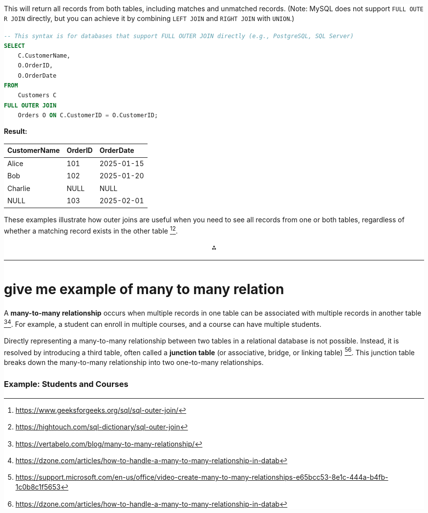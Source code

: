 This will return all records from both tables, including matches and unmatched records. (Note: MySQL does not support `FULL OUTER JOIN` directly, but you can achieve it by combining `LEFT JOIN` and `RIGHT JOIN` with `UNION`.)

```sql
-- This syntax is for databases that support FULL OUTER JOIN directly (e.g., PostgreSQL, SQL Server)
SELECT
    C.CustomerName,
    O.OrderID,
    O.OrderDate
FROM
    Customers C
FULL OUTER JOIN
    Orders O ON C.CustomerID = O.CustomerID;
```

**Result:**


| CustomerName | OrderID | OrderDate |
| :-- | :-- | :-- |
| Alice | 101 | 2025-01-15 |
| Bob | 102 | 2025-01-20 |
| Charlie | NULL | NULL |
| NULL | 103 | 2025-02-01 |

These examples illustrate how outer joins are useful when you need to see all records from one or both tables, regardless of whether a matching record exists in the other table [^19_2][^19_4].

<div style="text-align: center">⁂</div>

[^19_1]: https://www.w3schools.com/sql/sql_join_full.asp

[^19_2]: https://www.geeksforgeeks.org/sql/sql-outer-join/

[^19_3]: https://mode.com/sql-tutorial/sql-outer-joins/

[^19_4]: https://hightouch.com/sql-dictionary/sql-outer-join

[^19_5]: https://www.freecodecamp.org/news/sql-outer-join-tutorial-with-example-syntax/

[^19_6]: https://www.programiz.com/sql/full-outer-join

[^19_7]: https://www.w3schools.com/sql/sql_join.asp

[^19_8]: https://learn.microsoft.com/en-us/sql/relational-databases/performance/joins?view=sql-server-ver17

[^19_9]: https://www.sqlshack.com/sql-outer-join-overview-and-examples/


---

# give me example of many to many relation

A **many-to-many relationship** occurs when multiple records in one table can be associated with multiple records in another table [^20_1][^20_6]. For example, a student can enroll in multiple courses, and a course can have multiple students.

Directly representing a many-to-many relationship between two tables in a relational database is not possible. Instead, it is resolved by introducing a third table, often called a **junction table** (or associative, bridge, or linking table) [^20_4][^20_6]. This junction table breaks down the many-to-many relationship into two one-to-many relationships.

### Example: Students and Courses


[^1_1]: https://www.youtube.com/watch?v=OT1RErkfLNQ
[^1_2]: https://www.youtube.com/watch?v=7mz73uXD9DA
[^1_3]: https://sqlfiddle.com
[^1_4]: https://www.w3schools.com/sql/
[^1_5]: https://www.youtube.com/watch?v=2kHV2_CXJ38
[^1_6]: https://www.reddit.com/r/SQL/comments/1cv7bjk/anyone_trying_to_train_sql_with_chatgpt_prompt/
[^1_7]: https://www.nobledesktop.com/learn/sql/why-learn-sql
[^1_8]: https://www.nobledesktop.com/learn/sql
[^1_9]: https://www.reddit.com/r/SQL/comments/12nzhwm/best_free_platform_to_practice_hard_sql_questions/
[^6_1]: https://stackoverflow.com/questions/217945/can-i-have-multiple-primary-keys-in-a-single-table
[^6_2]: https://www.w3schools.com/sql/sql_primarykey.ASP
[^6_3]: https://www.reddit.com/r/SQL/comments/1c25uc9/two_primary_keys_in_a_table/
[^6_4]: https://www.atlassian.com/data/databases/can-multiple-primary-keys-exist-on-a-single-table
[^6_5]: https://www.w3schools.com/mysql/mysql_primarykey.asp
[^6_6]: https://learn.microsoft.com/en-us/sql/relational-databases/tables/primary-and-foreign-key-constraints?view=sql-server-ver17
[^6_7]: https://www.cockroachlabs.com/docs/stable/primary-key
[^6_8]: https://www.geeksforgeeks.org/sql/composite-key-in-sql/
[^6_9]: https://www.pragimtech.com/blog/sql-optimization/primary-key-on-two-columns-sql-server/
[^7_1]: https://www.geeksforgeeks.org/sql/sql-alter-rename/
[^7_2]: https://www.w3schools.com/sql/sql_alter.asp
[^7_3]: https://stackoverflow.com/questions/886786/how-to-change-a-table-name-using-an-sql-query
[^7_4]: https://dev.mysql.com/doc/en/rename-table.html
[^7_5]: https://www.tutorialspoint.com/sql/sql-rename-table.htm
[^7_6]: https://www.geeksforgeeks.org/sql/sql-rename-table/
[^7_7]: https://www.coginiti.co/tutorials/beginner/rename-a-table/
[^7_8]: https://www.ibm.com/docs/en/informix-servers/14.10.0?topic=statements-rename-table-statement
[^7_9]: https://learn.microsoft.com/en-us/sql/relational-databases/tables/rename-tables-database-engine?view=sql-server-ver17
[^7_10]: https://docs.teradata.com/r/Enterprise_IntelliFlex_VMware/SQL-Data-Definition-Language-Syntax-and-Examples/Table-Statements/RENAME-TABLE/RENAME-TABLE-Syntax-Elements
[^9_1]: https://www.scholarhat.com/tutorial/sqlserver/different-types-of-sql-keys
[^9_2]: https://www.theknowledgeacademy.com/blog/keys-in-sql/
[^9_3]: https://www.geeksforgeeks.org/dbms/types-of-keys-in-relational-model-candidate-super-primary-alternate-and-foreign/
[^9_4]: https://www.baeldung.com/sql/key-types
[^9_5]: https://webandcrafts.com/blog/keys-in-dbms
[^9_6]: https://www.geeksforgeeks.org/sql/sql-ddl-dql-dml-dcl-tcl-commands/
[^9_7]: https://learn.microsoft.com/en-us/dynamics365/business-central/dev-itpro/developer/devenv-table-keys
[^9_8]: https://www.w3schools.com/sql/sql_ref_keywords.asp
[^11_1]: https://www.w3schools.com/sql/sql_join_left.asp
[^11_2]: https://hightouch.com/sql-dictionary/sql-left-join
[^11_3]: https://www.atlassian.com/data/sql/sql-join-types-explained-visually
[^11_4]: https://www.geeksforgeeks.org/sql/sql-left-join/
[^11_5]: https://www.programiz.com/sql/left-join
[^11_6]: https://365datascience.com/tutorials/sql-tutorials/left-join-sql/
[^11_7]: https://www.w3schools.com/mysql/mysql_join_left.asp
[^11_8]: https://www.youtube.com/watch?v=Ma9DW01DheA
[^11_9]: https://learnsql.com/blog/what-is-left-join-sql/
[^12_1]: https://stackoverflow.com/questions/167576/check-if-table-exists-in-sql-server
[^12_2]: https://www.geeksforgeeks.org/sql/check-whether-a-table-exists-in-sql-server-database-or-not/
[^12_3]: https://www.h2kinfosys.com/blog/table-exists-in-sql-server/
[^12_4]: https://www.w3schools.com/sql/sql_exists.asp
[^12_5]: https://www.dbvis.com/thetable/check-if-a-table-exists-in-sql-multiple-approaches/
[^12_6]: https://www.atlassian.com/data/admin/using-information-schema-views-to-check-to-see-if-table-exists-in-sql-server
[^12_7]: https://learn.microsoft.com/en-us/answers/questions/787263/query-to-find-procedure-or-table-exists-if-yes-whe
[^12_8]: https://www.youtube.com/watch?v=lOT-vtnGnBY
[^12_9]: https://forum.uipath.com/t/how-to-check-if-table-exists-or-not/453180
[^12_10]: https://www.baeldung.com/sql/check-table-existence-particular-schema
[^16_1]: https://hightouch.com/sql-dictionary/sql-group-by
[^16_2]: https://www.w3schools.com/sql/sql_groupby.asp
[^16_3]: https://stackoverflow.com/questions/14006290/understanding-how-where-works-with-group-by-and-aggregation
[^16_4]: https://learnsql.com/blog/where-with-group-by/
[^16_5]: https://www.geeksforgeeks.org/sql/difference-between-where-and-group-by/
[^16_6]: https://www.c-sharpcorner.com/blogs/group-by-with-having-where-clause-in-sql
[^16_7]: https://www.almabetter.com/bytes/tutorials/sql/group-by-clause-in-sql
[^16_8]: https://www.geeksforgeeks.org/sql/sql-group-by/
[^16_9]: https://learn.microsoft.com/en-us/sql/t-sql/queries/select-group-by-transact-sql?view=sql-server-ver17
[^16_10]: https://www.w3schools.com/mysql/mysql_groupby.asp
[^17_1]: https://streply.com/knowledge/php/mysql-syntax-error-sql-mode-only-full-group-by
[^17_2]: https://stackoverflow.com/questions/23921117/disable-only-full-group-by
[^17_3]: https://www.geeksforgeeks.org/mysql/how-to-turn-off-only_full_group_by-in-mysql/
[^17_4]: https://www.domainindia.com/login/knowledgebase/204/What-is-SQL-mode-and-Why-is-ONLY_FULL_GROUP_BY-SQL-mode-.html
[^17_5]: https://dev.to/manojspace/mysql-onlyfullgroupby-error-easy-fixes-and-best-practices-2cpj
[^17_6]: https://365datascience.com/question/14-sql-joins-error-code-1055-only-full-group-by/
[^17_7]: https://dev.mysql.com/doc/refman/8.4/en/group-by-handling.html
[^17_8]: https://www.percona.com/blog/solve-query-failures-regarding-only_full_group_by-sql-mode/
[^17_9]: https://bobcares.com/blog/only_full_group_by-sql-mode-is-configured-error/
[^20_1]: https://vertabelo.com/blog/many-to-many-relationship/
[^20_2]: https://stackoverflow.com/questions/51463706/can-somebody-give-a-practical-example-of-a-many-to-many-relationship
[^20_3]: https://byjus.com/gate/many-to-many-relationship-in-dbms-notes/
[^20_4]: https://support.microsoft.com/en-us/office/video-create-many-to-many-relationships-e65bcc53-8e1c-444a-b4fb-1c0b8c1f5653
[^20_5]: https://help.claris.com/en/pro-help/content/many-to-many-relationships.html
[^20_6]: https://dzone.com/articles/how-to-handle-a-many-to-many-relationship-in-datab
[^20_7]: https://www.datanamic.com/support/learn/articles/many-to-many-relationships.html
[^20_8]: https://www.geeksforgeeks.org/sql/relationships-in-sql-one-to-one-one-to-many-many-to-many/
[^20_9]: https://www.prisma.io/docs/orm/prisma-schema/data-model/relations/many-to-many-relations
[^20_10]: https://docs.sisense.com/win/SisenseWin/many-to-many-relationships.htm
[^23_1]: https://www.geeksforgeeks.org/sql-ddl-dql-dml-dcl-tcl-commands/
[^23_2]: https://learnomate.org/types-of-sql-commands/
[^23_3]: https://trainings.internshala.com/blog/different-types-of-sql-commands/
[^23_4]: https://www.w3schools.com/sql/sql_syntax.asp
[^23_5]: https://www.scholarhat.com/tutorial/sqlserver/basics-of-sql-commands
[^23_6]: https://herovired.com/learning-hub/blogs/types-of-sql-commands/
[^23_7]: https://www.linkedin.com/pulse/types-sql-commands-ankush-thavali-8enef
[^23_8]: https://milvus.io/ai-quick-reference/what-are-the-main-types-of-sql-commands
[^23_9]: https://docs.oracle.com/cd/B19188_01/doc/B15917/sqcmd.htm
[^24_1]: https://www.geeksforgeeks.org/sql/sql-transactions/
[^24_2]: https://learn.microsoft.com/en-us/sql/t-sql/language-elements/transactions-transact-sql?view=sql-server-ver17
[^24_3]: https://mimo.org/glossary/sql/transaction
[^24_4]: https://www.sqlshack.com/transactions-in-sql-server-for-beginners/
[^24_5]: https://docs.oracle.com/en/database/oracle/oracle-database/23/cncpt/transactions.html
[^24_6]: https://docs.snowflake.com/en/sql-reference/transactions
[^24_7]: https://www.tutorialspoint.com/sql/sql-transactions.htm
[^24_8]: https://sql-99.readthedocs.io/en/latest/chapters/36.html
[^25_1]: https://stackoverflow.com/questions/9317866/when-to-use-transactions-in-sql-server
[^25_2]: https://www.geeksforgeeks.org/sql/sql-transactions/
[^25_3]: https://www.geeksforgeeks.org/sql-server/sql-server-transaction/
[^25_4]: https://mimo.org/glossary/sql/transaction
[^25_5]: https://www.linode.com/docs/guides/a-primer-on-sql-transactions/
[^25_6]: https://learn.microsoft.com/en-us/sql/t-sql/language-elements/begin-transaction-transact-sql?view=sql-server-ver17
[^25_7]: https://www.tutorialspoint.com/sql/sql-transactions.htm
[^25_8]: https://www.pingcap.com/article/understanding-sql-transactions-for-data-integrity/